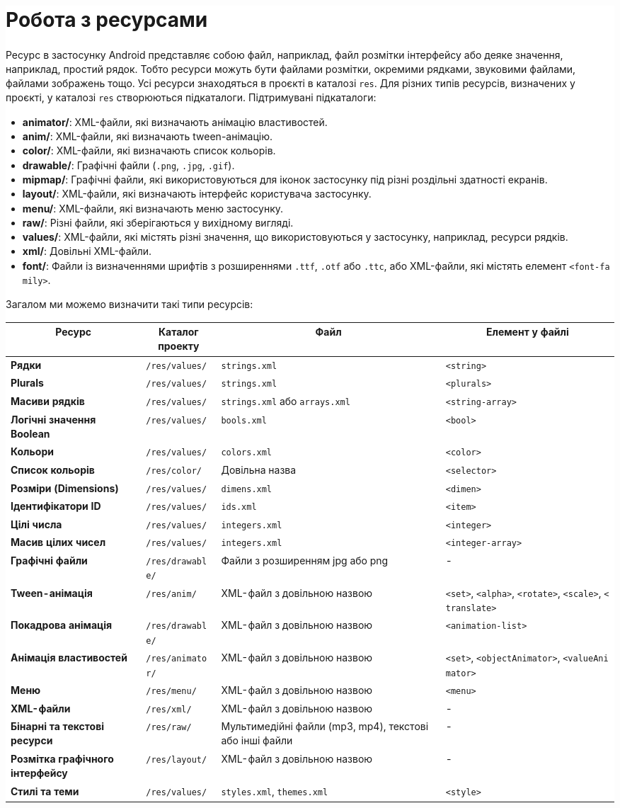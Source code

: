 # Робота з ресурсами

Ресурс в застосунку Android представляє собою файл, наприклад, файл розмітки інтерфейсу або деяке значення, наприклад, простий рядок. Тобто ресурси можуть бути файлами розмітки, окремими рядками, звуковими файлами, файлами зображень тощо. Усі ресурси знаходяться в проєкті в каталозі `res`. Для різних типів ресурсів, визначених у проєкті, у каталозі `res` створюються підкаталоги. Підтримувані підкаталоги:

- **animator/**: XML-файли, які визначають анімацію властивостей.
- **anim/**: XML-файли, які визначають tween-анімацію.
- **color/**: XML-файли, які визначають список кольорів.
- **drawable/**: Графічні файли (`.png`, `.jpg`, `.gif`).
- **mipmap/**: Графічні файли, які використовуються для іконок застосунку під різні роздільні здатності екранів.
- **layout/**: XML-файли, які визначають інтерфейс користувача застосунку.
- **menu/**: XML-файли, які визначають меню застосунку.
- **raw/**: Різні файли, які зберігаються у вихідному вигляді.
- **values/**: XML-файли, які містять різні значення, що використовуються у застосунку, наприклад, ресурси рядків.
- **xml/**: Довільні XML-файли.
- **font/**: Файли із визначеннями шрифтів з розширеннями `.ttf`, `.otf` або `.ttc`, або XML-файли, які містять елемент `<font-family>`.

Загалом ми можемо визначити такі типи ресурсів:

| **Ресурс**                   | **Каталог проекту** | **Файл**                           | **Елемент у файлі**                |
|------------------------------|---------------------|-------------------------------------|-------------------------------------|
| **Рядки**                    | `/res/values/`     | `strings.xml`                      | `<string>`                         |
| **Plurals**                  | `/res/values/`     | `strings.xml`                      | `<plurals>`                        |
| **Масиви рядків**            | `/res/values/`     | `strings.xml` або `arrays.xml`     | `<string-array>`                   |
| **Логічні значення Boolean** | `/res/values/`     | `bools.xml`                        | `<bool>`                           |
| **Кольори**                  | `/res/values/`     | `colors.xml`                       | `<color>`                          |
| **Список кольорів**          | `/res/color/`      | Довільна назва                     | `<selector>`                       |
| **Розміри (Dimensions)**     | `/res/values/`     | `dimens.xml`                       | `<dimen>`                          |
| **Ідентифікатори ID**        | `/res/values/`     | `ids.xml`                          | `<item>`                           |
| **Цілі числа**               | `/res/values/`     | `integers.xml`                     | `<integer>`                        |
| **Масив цілих чисел**        | `/res/values/`     | `integers.xml`                     | `<integer-array>`                  |
| **Графічні файли**           | `/res/drawable/`   | Файли з розширенням jpg або png    | -                                   |
| **Tween-анімація**           | `/res/anim/`       | XML-файл з довільною назвою        | `<set>`, `<alpha>`, `<rotate>`, `<scale>`, `<translate>` |
| **Покадрова анімація**       | `/res/drawable/`   | XML-файл з довільною назвою        | `<animation-list>`                 |
| **Анімація властивостей**    | `/res/animator/`   | XML-файл з довільною назвою        | `<set>`, `<objectAnimator>`, `<valueAnimator>` |
| **Меню**                     | `/res/menu/`       | XML-файл з довільною назвою        | `<menu>`                           |
| **XML-файли**                | `/res/xml/`        | XML-файл з довільною назвою        | -                                   |
| **Бінарні та текстові ресурси** | `/res/raw/`     | Мультимедійні файли (mp3, mp4), текстові або інші файли | -                                   |
| **Розмітка графічного інтерфейсу** | `/res/layout/` | XML-файл з довільною назвою        | -                                   |
| **Стилі та теми**            | `/res/values/`     | `styles.xml`, `themes.xml`         | `<style>`                          |
